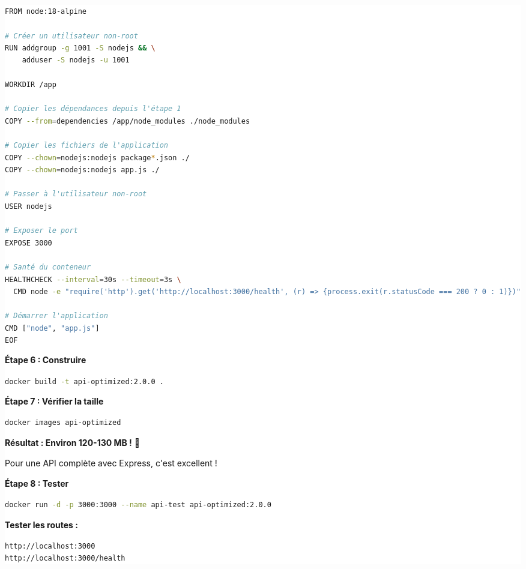 ```bash
FROM node:18-alpine

# Créer un utilisateur non-root
RUN addgroup -g 1001 -S nodejs && \
    adduser -S nodejs -u 1001

WORKDIR /app

# Copier les dépendances depuis l'étape 1
COPY --from=dependencies /app/node_modules ./node_modules

# Copier les fichiers de l'application
COPY --chown=nodejs:nodejs package*.json ./
COPY --chown=nodejs:nodejs app.js ./

# Passer à l'utilisateur non-root
USER nodejs

# Exposer le port
EXPOSE 3000

# Santé du conteneur
HEALTHCHECK --interval=30s --timeout=3s \
  CMD node -e "require('http').get('http://localhost:3000/health', (r) => {process.exit(r.statusCode === 200 ? 0 : 1)})"

# Démarrer l'application
CMD ["node", "app.js"]
EOF
```

**Étape 6 : Construire**
```bash
docker build -t api-optimized:2.0.0 .
```

**Étape 7 : Vérifier la taille**
```bash
docker images api-optimized
```

**Résultat : Environ 120-130 MB !** 🎉

Pour une API complète avec Express, c'est excellent !

**Étape 8 : Tester**
```bash
docker run -d -p 3000:3000 --name api-test api-optimized:2.0.0
```

**Tester les routes :**
```
http://localhost:3000
http://localhost:3000/health
```
